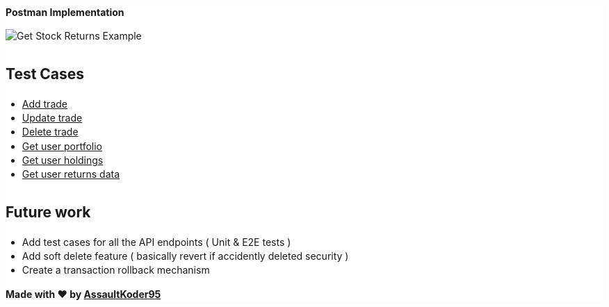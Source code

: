 **Postman Implementation**

![Get Stock Returns Example](https://ik.imagekit.io/lemonbouy/example-get-stock-returns-data_4XXjAZhhB.png)

## Test Cases

- [Add trade](test/api/trades/add.md)
- [Update trade](test/api/trades/update.md)
- [Delete trade](test/api/trades/delete.md)
- [Get user portfolio](test/api/portfolio/portfolio.md)
- [Get user holdings](test/api/portfolio/holdings.md)
- [Get user returns data](test/api/portfolio/returns.md)

## Future work

- Add test cases for all the API endpoints ( Unit & E2E tests )
- Add soft delete feature ( basically revert if accidently deleted security )
- Create a transaction rollback mechanism

**Made with :heart: by [AssaultKoder95](https://github.com/AssaultKoder95)**
